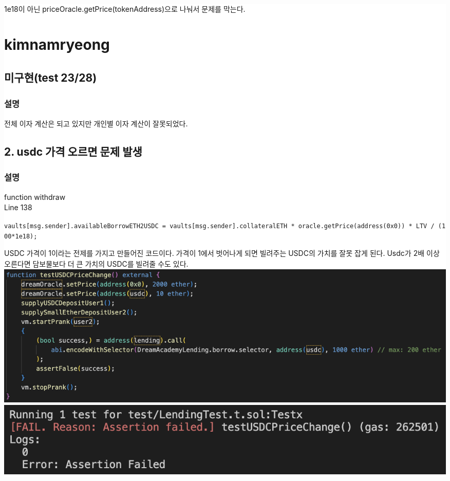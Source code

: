 1e18이 아닌 priceOracle.getPrice(tokenAddress)으로 나눠서 문제를 막는다.  

# kimnamryeong

## 미구현(test 23/28)

### 설명

전체 이자 계산은 되고 있지만 개인별 이자 계산이 잘못되었다.  

## 2. usdc 가격 오르면 문제 발생

### 설명

function withdraw  
Line 138  
```
vaults[msg.sender].availableBorrowETH2USDC = vaults[msg.sender].collateralETH * oracle.getPrice(address(0x0)) * LTV / (100*1e18);
```
USDC 가격이 1이라는 전제를 가지고 만들어진 코드이다. 가격이 1에서 벗어나게 되면 빌려주는 USDC의 가치를 잘못 잡게 된다. Usdc가 2배 이상 오른다면 담보물보다 더 큰 가치의 USDC를 빌려줄 수도 있다.  
<picture>
    <img src="assets/lending/2-2.testUSDCPriceChangeCode.png">
</picture>
<picture>
    <img src="assets/lending/2-2.testUSDCPriceChangeResult.png">
</picture>
